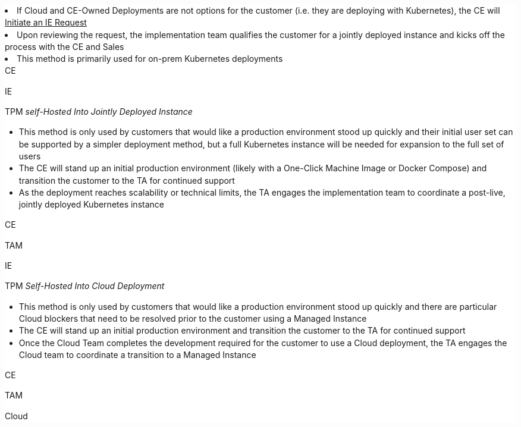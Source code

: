 <li>If Cloud and CE-Owned Deployments are not options for the customer (i.e. they are deploying with Kubernetes), the CE will <a href="ce-implementation-handoff.md#initiating-an-ie-request">Initiate an IE Request</a>
<li>Upon reviewing the request, the implementation team qualifies the customer for a jointly deployed instance and kicks off the process with the CE and Sales
<li>This method is primarily used for on-prem Kubernetes deployments
</li>
</ul>
   </td>
   <td>CE
<p>
IE
<p>
TPM
   </td>
  </tr>
  <tr>
   <td><em>self-Hosted Into Jointly Deployed Instance</em>
   </td>
   <td>
<ul>
<li>This method is only used by customers that would like a production environment stood up quickly and their initial user set can be supported by a simpler deployment method, but a full Kubernetes instance will be needed for expansion to the full set of users
<li>The CE will stand up an initial production environment (likely with a One-Click Machine Image or Docker Compose) and transition the customer to the TA for continued support
<li>As the deployment reaches scalability or technical limits, the TA engages the implementation team to coordinate a post-live, jointly deployed Kubernetes instance
</li>
</ul>
   </td>
   <td>CE
<p>
TAM
<p>
IE
<p>
TPM
   </td>
  </tr>
  <tr>
   <td><em>Self-Hosted Into Cloud Deployment</em>
   </td>
   <td>
<ul>
<li>This method is only used by customers that would like a production environment stood up quickly and there are particular Cloud blockers that need to be resolved prior to the customer using a Managed Instance
<li>The CE will stand up an initial production environment and transition the customer to the TA for continued support
<li>Once the Cloud Team completes the development required for the customer to use a Cloud deployment, the TA engages the Cloud team to coordinate a transition to a Managed Instance
</li>
</ul>
   </td>
   <td>CE
<p>
TAM
<p>
Cloud
   </td>
  </tr>
</table>
